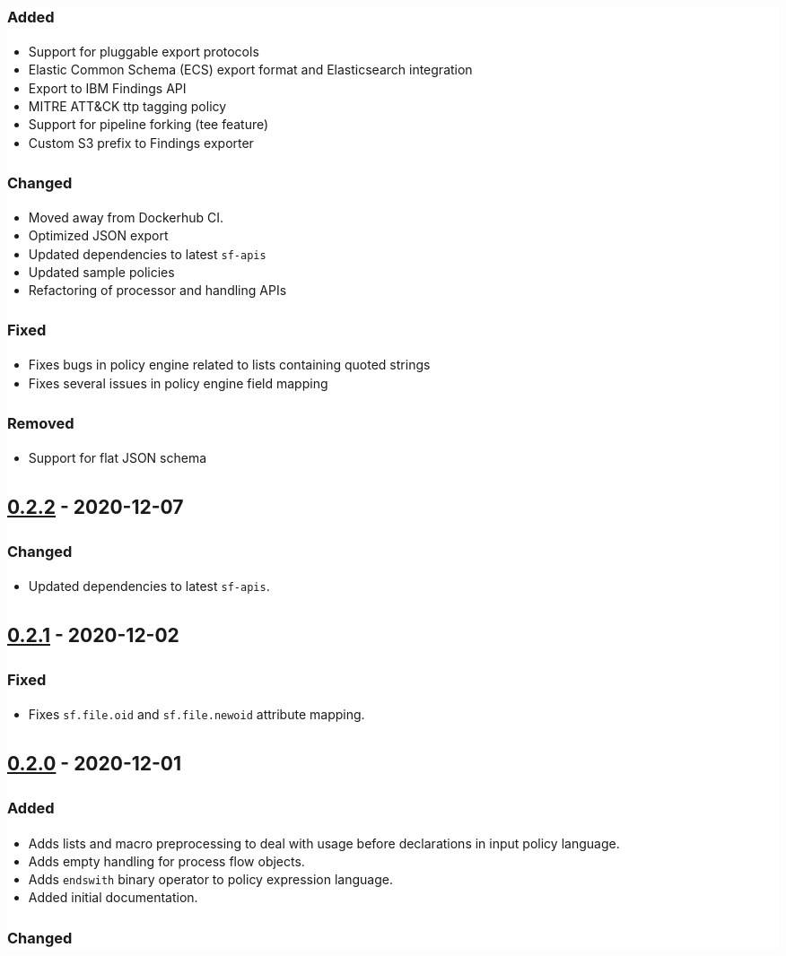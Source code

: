 ### Added

- Support for pluggable export protocols
- Elastic Common Schema (ECS) export format and Elasticsearch integration
- Export to IBM Findings API
- MITRE ATT&CK ttp tagging policy
- Support for pipeline forking (tee feature)
- Custom S3 prefix to Findings exporter

### Changed

- Moved away from Dockerhub CI.
- Optimized JSON export
- Updated dependencies to latest `sf-apis`
- Updated sample policies
- Refactoring of processor and handling APIs

### Fixed

- Fixes bugs in policy engine related to lists containing quoted strings
- Fixes several issues in policy engine field mapping

### Removed

- Support for flat JSON schema

## [0.2.2] - 2020-12-07

### Changed

- Updated dependencies to latest `sf-apis`.

## [0.2.1] - 2020-12-02

### Fixed

- Fixes `sf.file.oid` and `sf.file.newoid` attribute mapping.

## [0.2.0] - 2020-12-01

### Added

- Adds lists and macro preprocessing to deal with usage before declarations in input policy language.
- Adds empty handling for process flow objects.
- Adds `endswith` binary operator to policy expression language.
- Added initial documentation.

### Changed


[Unreleased]: https://github.com/sysflow-telemetry/sf-processor/compare/0.6.0...HEAD
[0.6.0]: https://github.com/sysflow-telemetry/sf-processor/compare/0.5.1...0.6.0
[0.5.1]: https://github.com/sysflow-telemetry/sf-processor/compare/0.5.0...0.5.1
[0.5.0]: https://github.com/sysflow-telemetry/sf-processor/compare/0.4.4...0.5.0
[0.4.4]: https://github.com/sysflow-telemetry/sf-processor/compare/0.4.3...0.4.4
[0.4.3]: https://github.com/sysflow-telemetry/sf-processor/compare/0.4.2...0.4.3
[0.4.2]: https://github.com/sysflow-telemetry/sf-processor/compare/0.4.1...0.4.2
[0.4.1]: https://github.com/sysflow-telemetry/sf-processor/compare/0.4.0...0.4.1
[0.4.0]: https://github.com/sysflow-telemetry/sf-processor/compare/0.3.1...0.4.0
[0.3.1]: https://github.com/sysflow-telemetry/sf-processor/compare/0.2.2...0.3.1
[0.3.0]: https://github.com/sysflow-telemetry/sf-processor/compare/0.2.2...0.3.0
[0.2.2]: https://github.com/sysflow-telemetry/sf-processor/compare/0.2.1...0.2.2
[0.2.1]: https://github.com/sysflow-telemetry/sf-processor/compare/0.2.0...0.2.1
[0.2.0]: https://github.com/sysflow-telemetry/sf-processor/compare/0.1.0...0.2.0
[0.1.0]: https://github.com/sysflow-telemetry/sf-processor/releases/tag/0.1.0
